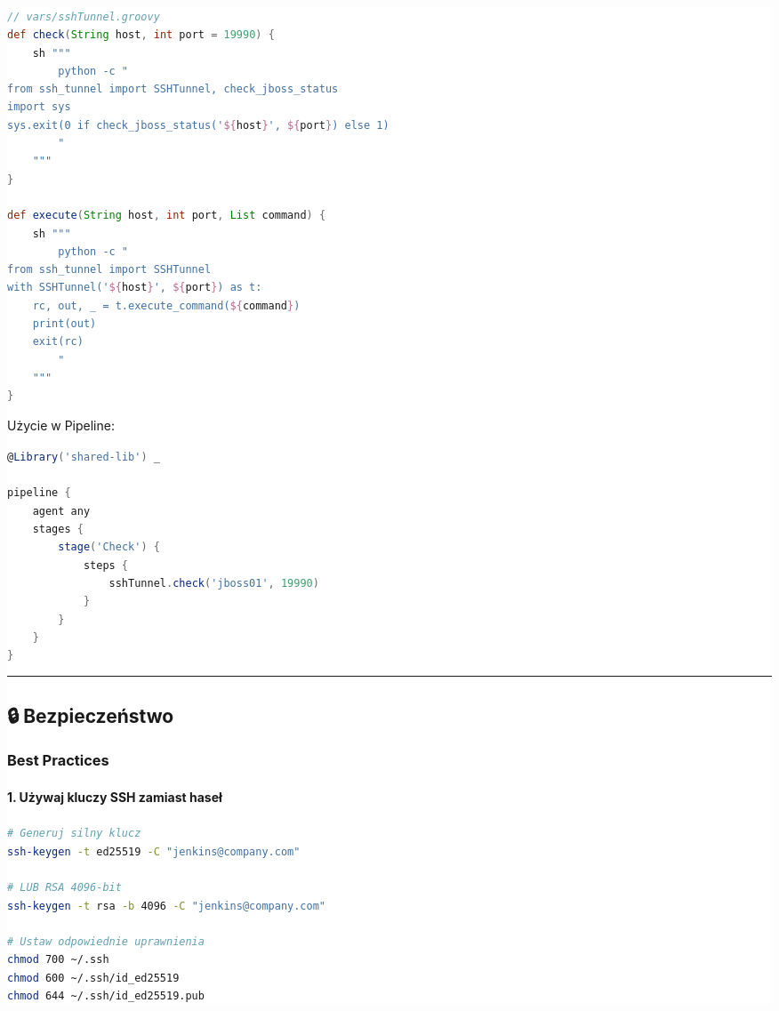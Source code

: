 ```groovy
// vars/sshTunnel.groovy
def check(String host, int port = 19990) {
    sh """
        python -c "
from ssh_tunnel import SSHTunnel, check_jboss_status
import sys
sys.exit(0 if check_jboss_status('${host}', ${port}) else 1)
        "
    """
}

def execute(String host, int port, List command) {
    sh """
        python -c "
from ssh_tunnel import SSHTunnel
with SSHTunnel('${host}', ${port}) as t:
    rc, out, _ = t.execute_command(${command})
    print(out)
    exit(rc)
        "
    """
}
```

Użycie w Pipeline:

```groovy
@Library('shared-lib') _

pipeline {
    agent any
    stages {
        stage('Check') {
            steps {
                sshTunnel.check('jboss01', 19990)
            }
        }
    }
}
```

---

## 🔒 Bezpieczeństwo

### Best Practices

#### 1. Używaj kluczy SSH zamiast haseł

```bash
# Generuj silny klucz
ssh-keygen -t ed25519 -C "jenkins@company.com"

# LUB RSA 4096-bit
ssh-keygen -t rsa -b 4096 -C "jenkins@company.com"

# Ustaw odpowiednie uprawnienia
chmod 700 ~/.ssh
chmod 600 ~/.ssh/id_ed25519
chmod 644 ~/.ssh/id_ed25519.pub
```
